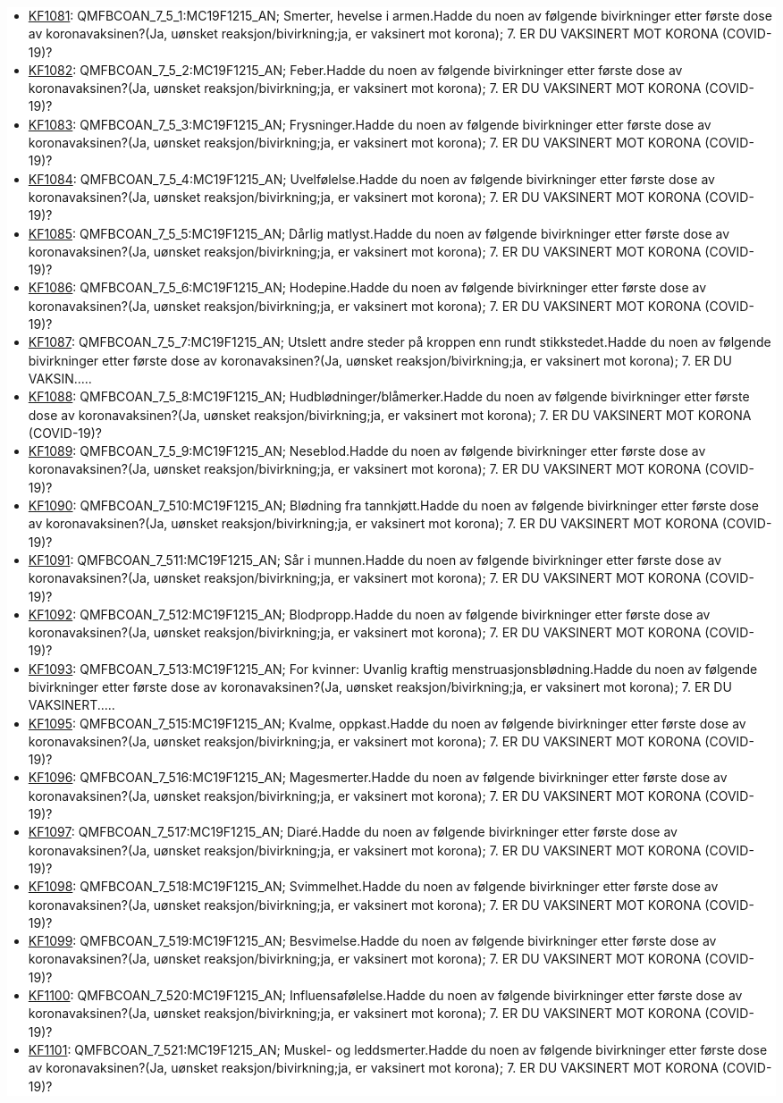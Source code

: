 - [KF1081](Foreldre1215_duplikater_Runde40_komplett.md#KF1081): QMFBCOAN_7_5_1:MC19F1215_AN; Smerter, hevelse i armen.Hadde du noen av følgende bivirkninger etter første dose av koronavaksinen?(Ja, uønsket reaksjon/bivirkning;ja, er vaksinert mot korona); 7. ER DU VAKSINERT MOT KORONA (COVID-19)?
- [KF1082](Foreldre1215_duplikater_Runde40_komplett.md#KF1082): QMFBCOAN_7_5_2:MC19F1215_AN; Feber.Hadde du noen av følgende bivirkninger etter første dose av koronavaksinen?(Ja, uønsket reaksjon/bivirkning;ja, er vaksinert mot korona); 7. ER DU VAKSINERT MOT KORONA (COVID-19)?
- [KF1083](Foreldre1215_duplikater_Runde40_komplett.md#KF1083): QMFBCOAN_7_5_3:MC19F1215_AN; Frysninger.Hadde du noen av følgende bivirkninger etter første dose av koronavaksinen?(Ja, uønsket reaksjon/bivirkning;ja, er vaksinert mot korona); 7. ER DU VAKSINERT MOT KORONA (COVID-19)?
- [KF1084](Foreldre1215_duplikater_Runde40_komplett.md#KF1084): QMFBCOAN_7_5_4:MC19F1215_AN; Uvelfølelse.Hadde du noen av følgende bivirkninger etter første dose av koronavaksinen?(Ja, uønsket reaksjon/bivirkning;ja, er vaksinert mot korona); 7. ER DU VAKSINERT MOT KORONA (COVID-19)?
- [KF1085](Foreldre1215_duplikater_Runde40_komplett.md#KF1085): QMFBCOAN_7_5_5:MC19F1215_AN; Dårlig matlyst.Hadde du noen av følgende bivirkninger etter første dose av koronavaksinen?(Ja, uønsket reaksjon/bivirkning;ja, er vaksinert mot korona); 7. ER DU VAKSINERT MOT KORONA (COVID-19)?
- [KF1086](Foreldre1215_duplikater_Runde40_komplett.md#KF1086): QMFBCOAN_7_5_6:MC19F1215_AN; Hodepine.Hadde du noen av følgende bivirkninger etter første dose av koronavaksinen?(Ja, uønsket reaksjon/bivirkning;ja, er vaksinert mot korona); 7. ER DU VAKSINERT MOT KORONA (COVID-19)?
- [KF1087](Foreldre1215_duplikater_Runde40_komplett.md#KF1087): QMFBCOAN_7_5_7:MC19F1215_AN; Utslett andre steder på kroppen enn rundt stikkstedet.Hadde du noen av følgende bivirkninger etter første dose av koronavaksinen?(Ja, uønsket reaksjon/bivirkning;ja, er vaksinert mot korona); 7. ER DU VAKSIN.....
- [KF1088](Foreldre1215_duplikater_Runde40_komplett.md#KF1088): QMFBCOAN_7_5_8:MC19F1215_AN; Hudblødninger/blåmerker.Hadde du noen av følgende bivirkninger etter første dose av koronavaksinen?(Ja, uønsket reaksjon/bivirkning;ja, er vaksinert mot korona); 7. ER DU VAKSINERT MOT KORONA (COVID-19)?
- [KF1089](Foreldre1215_duplikater_Runde40_komplett.md#KF1089): QMFBCOAN_7_5_9:MC19F1215_AN; Neseblod.Hadde du noen av følgende bivirkninger etter første dose av koronavaksinen?(Ja, uønsket reaksjon/bivirkning;ja, er vaksinert mot korona); 7. ER DU VAKSINERT MOT KORONA (COVID-19)?
- [KF1090](Foreldre1215_duplikater_Runde40_komplett.md#KF1090): QMFBCOAN_7_510:MC19F1215_AN; Blødning fra tannkjøtt.Hadde du noen av følgende bivirkninger etter første dose av koronavaksinen?(Ja, uønsket reaksjon/bivirkning;ja, er vaksinert mot korona); 7. ER DU VAKSINERT MOT KORONA (COVID-19)?
- [KF1091](Foreldre1215_duplikater_Runde40_komplett.md#KF1091): QMFBCOAN_7_511:MC19F1215_AN; Sår i munnen.Hadde du noen av følgende bivirkninger etter første dose av koronavaksinen?(Ja, uønsket reaksjon/bivirkning;ja, er vaksinert mot korona); 7. ER DU VAKSINERT MOT KORONA (COVID-19)?
- [KF1092](Foreldre1215_duplikater_Runde40_komplett.md#KF1092): QMFBCOAN_7_512:MC19F1215_AN; Blodpropp.Hadde du noen av følgende bivirkninger etter første dose av koronavaksinen?(Ja, uønsket reaksjon/bivirkning;ja, er vaksinert mot korona); 7. ER DU VAKSINERT MOT KORONA (COVID-19)?
- [KF1093](Foreldre1215_duplikater_Runde40_komplett.md#KF1093): QMFBCOAN_7_513:MC19F1215_AN; For kvinner: Uvanlig kraftig menstruasjonsblødning.Hadde du noen av følgende bivirkninger etter første dose av koronavaksinen?(Ja, uønsket reaksjon/bivirkning;ja, er vaksinert mot korona); 7. ER DU VAKSINERT.....
- [KF1095](Foreldre1215_duplikater_Runde40_komplett.md#KF1095): QMFBCOAN_7_515:MC19F1215_AN; Kvalme, oppkast.Hadde du noen av følgende bivirkninger etter første dose av koronavaksinen?(Ja, uønsket reaksjon/bivirkning;ja, er vaksinert mot korona); 7. ER DU VAKSINERT MOT KORONA (COVID-19)?
- [KF1096](Foreldre1215_duplikater_Runde40_komplett.md#KF1096): QMFBCOAN_7_516:MC19F1215_AN; Magesmerter.Hadde du noen av følgende bivirkninger etter første dose av koronavaksinen?(Ja, uønsket reaksjon/bivirkning;ja, er vaksinert mot korona); 7. ER DU VAKSINERT MOT KORONA (COVID-19)?
- [KF1097](Foreldre1215_duplikater_Runde40_komplett.md#KF1097): QMFBCOAN_7_517:MC19F1215_AN; Diaré.Hadde du noen av følgende bivirkninger etter første dose av koronavaksinen?(Ja, uønsket reaksjon/bivirkning;ja, er vaksinert mot korona); 7. ER DU VAKSINERT MOT KORONA (COVID-19)?
- [KF1098](Foreldre1215_duplikater_Runde40_komplett.md#KF1098): QMFBCOAN_7_518:MC19F1215_AN; Svimmelhet.Hadde du noen av følgende bivirkninger etter første dose av koronavaksinen?(Ja, uønsket reaksjon/bivirkning;ja, er vaksinert mot korona); 7. ER DU VAKSINERT MOT KORONA (COVID-19)?
- [KF1099](Foreldre1215_duplikater_Runde40_komplett.md#KF1099): QMFBCOAN_7_519:MC19F1215_AN; Besvimelse.Hadde du noen av følgende bivirkninger etter første dose av koronavaksinen?(Ja, uønsket reaksjon/bivirkning;ja, er vaksinert mot korona); 7. ER DU VAKSINERT MOT KORONA (COVID-19)?
- [KF1100](Foreldre1215_duplikater_Runde40_komplett.md#KF1100): QMFBCOAN_7_520:MC19F1215_AN; Influensafølelse.Hadde du noen av følgende bivirkninger etter første dose av koronavaksinen?(Ja, uønsket reaksjon/bivirkning;ja, er vaksinert mot korona); 7. ER DU VAKSINERT MOT KORONA (COVID-19)?
- [KF1101](Foreldre1215_duplikater_Runde40_komplett.md#KF1101): QMFBCOAN_7_521:MC19F1215_AN; Muskel- og leddsmerter.Hadde du noen av følgende bivirkninger etter første dose av koronavaksinen?(Ja, uønsket reaksjon/bivirkning;ja, er vaksinert mot korona); 7. ER DU VAKSINERT MOT KORONA (COVID-19)?
